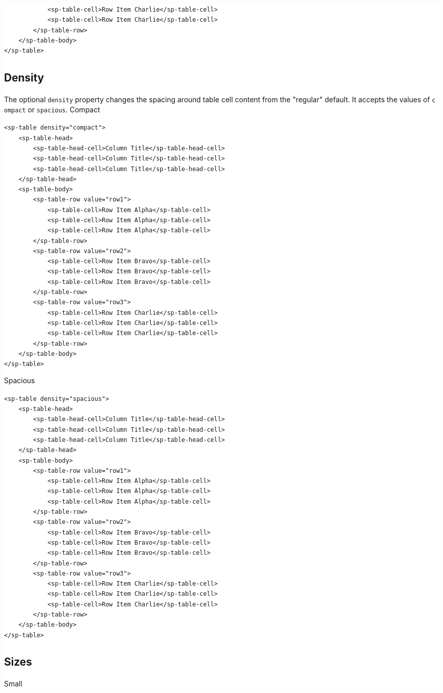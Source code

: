                <sp-table-cell>Row Item Charlie</sp-table-cell>
                <sp-table-cell>Row Item Charlie</sp-table-cell>
            </sp-table-row>
        </sp-table-body>
    </sp-table>
## Density
The optional `density` property changes the spacing around table cell content from the "regular" default. It accepts the values of `compact` or `spacious`.
Compact
    
    <sp-table density="compact">
        <sp-table-head>
            <sp-table-head-cell>Column Title</sp-table-head-cell>
            <sp-table-head-cell>Column Title</sp-table-head-cell>
            <sp-table-head-cell>Column Title</sp-table-head-cell>
        </sp-table-head>
        <sp-table-body>
            <sp-table-row value="row1">
                <sp-table-cell>Row Item Alpha</sp-table-cell>
                <sp-table-cell>Row Item Alpha</sp-table-cell>
                <sp-table-cell>Row Item Alpha</sp-table-cell>
            </sp-table-row>
            <sp-table-row value="row2">
                <sp-table-cell>Row Item Bravo</sp-table-cell>
                <sp-table-cell>Row Item Bravo</sp-table-cell>
                <sp-table-cell>Row Item Bravo</sp-table-cell>
            </sp-table-row>
            <sp-table-row value="row3">
                <sp-table-cell>Row Item Charlie</sp-table-cell>
                <sp-table-cell>Row Item Charlie</sp-table-cell>
                <sp-table-cell>Row Item Charlie</sp-table-cell>
            </sp-table-row>
        </sp-table-body>
    </sp-table>
Spacious
    
    <sp-table density="spacious">
        <sp-table-head>
            <sp-table-head-cell>Column Title</sp-table-head-cell>
            <sp-table-head-cell>Column Title</sp-table-head-cell>
            <sp-table-head-cell>Column Title</sp-table-head-cell>
        </sp-table-head>
        <sp-table-body>
            <sp-table-row value="row1">
                <sp-table-cell>Row Item Alpha</sp-table-cell>
                <sp-table-cell>Row Item Alpha</sp-table-cell>
                <sp-table-cell>Row Item Alpha</sp-table-cell>
            </sp-table-row>
            <sp-table-row value="row2">
                <sp-table-cell>Row Item Bravo</sp-table-cell>
                <sp-table-cell>Row Item Bravo</sp-table-cell>
                <sp-table-cell>Row Item Bravo</sp-table-cell>
            </sp-table-row>
            <sp-table-row value="row3">
                <sp-table-cell>Row Item Charlie</sp-table-cell>
                <sp-table-cell>Row Item Charlie</sp-table-cell>
                <sp-table-cell>Row Item Charlie</sp-table-cell>
            </sp-table-row>
        </sp-table-body>
    </sp-table>
## Sizes
Small
    